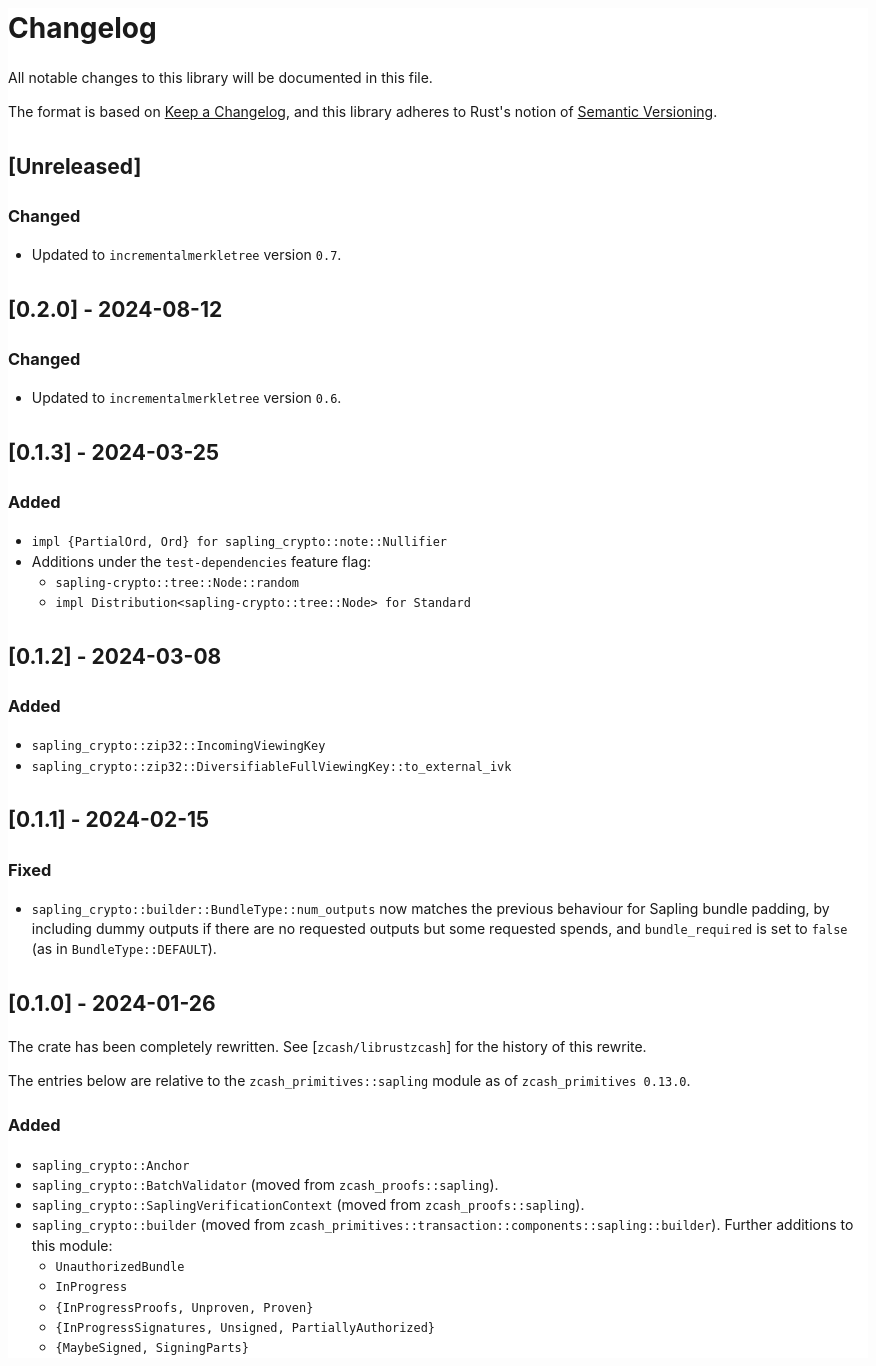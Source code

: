 # Changelog
All notable changes to this library will be documented in this file.

The format is based on [Keep a Changelog](https://keepachangelog.com/en/1.0.0/),
and this library adheres to Rust's notion of
[Semantic Versioning](https://semver.org/spec/v2.0.0.html).

## [Unreleased]

### Changed
- Updated to `incrementalmerkletree` version `0.7`.

## [0.2.0] - 2024-08-12

### Changed
- Updated to `incrementalmerkletree` version `0.6`.

## [0.1.3] - 2024-03-25

### Added
- `impl {PartialOrd, Ord} for sapling_crypto::note::Nullifier`
- Additions under the `test-dependencies` feature flag:
  - `sapling-crypto::tree::Node::random`
  - `impl Distribution<sapling-crypto::tree::Node> for Standard`

## [0.1.2] - 2024-03-08
### Added
- `sapling_crypto::zip32::IncomingViewingKey`
- `sapling_crypto::zip32::DiversifiableFullViewingKey::to_external_ivk`

## [0.1.1] - 2024-02-15
### Fixed
- `sapling_crypto::builder::BundleType::num_outputs` now matches the previous
  behaviour for Sapling bundle padding, by including dummy outputs if there are
  no requested outputs but some requested spends, and `bundle_required` is set
  to `false` (as in `BundleType::DEFAULT`).

## [0.1.0] - 2024-01-26
The crate has been completely rewritten. See [`zcash/librustzcash`] for the
history of this rewrite.

The entries below are relative to the `zcash_primitives::sapling` module as of
`zcash_primitives 0.13.0`.

### Added
- `sapling_crypto::Anchor`
- `sapling_crypto::BatchValidator` (moved from `zcash_proofs::sapling`).
- `sapling_crypto::SaplingVerificationContext` (moved from
  `zcash_proofs::sapling`).
- `sapling_crypto::builder` (moved from
  `zcash_primitives::transaction::components::sapling::builder`). Further
  additions to this module:
  - `UnauthorizedBundle`
  - `InProgress`
  - `{InProgressProofs, Unproven, Proven}`
  - `{InProgressSignatures, Unsigned, PartiallyAuthorized}`
  - `{MaybeSigned, SigningParts}`
